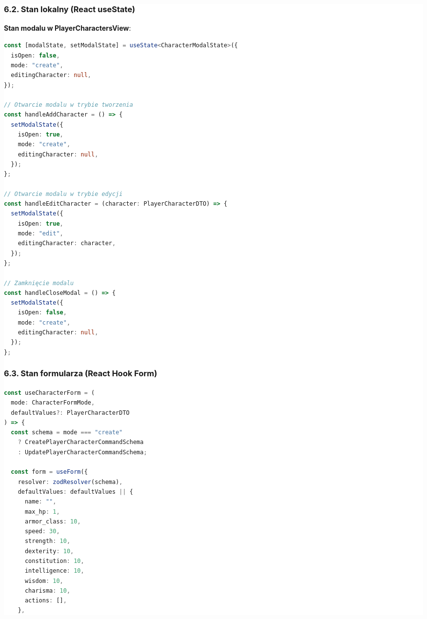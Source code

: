 ### 6.2. Stan lokalny (React useState)

**Stan modalu w PlayerCharactersView**:
```typescript
const [modalState, setModalState] = useState<CharacterModalState>({
  isOpen: false,
  mode: "create",
  editingCharacter: null,
});

// Otwarcie modalu w trybie tworzenia
const handleAddCharacter = () => {
  setModalState({
    isOpen: true,
    mode: "create",
    editingCharacter: null,
  });
};

// Otwarcie modalu w trybie edycji
const handleEditCharacter = (character: PlayerCharacterDTO) => {
  setModalState({
    isOpen: true,
    mode: "edit",
    editingCharacter: character,
  });
};

// Zamknięcie modalu
const handleCloseModal = () => {
  setModalState({
    isOpen: false,
    mode: "create",
    editingCharacter: null,
  });
};
```

### 6.3. Stan formularza (React Hook Form)

```typescript
const useCharacterForm = (
  mode: CharacterFormMode,
  defaultValues?: PlayerCharacterDTO
) => {
  const schema = mode === "create"
    ? CreatePlayerCharacterCommandSchema
    : UpdatePlayerCharacterCommandSchema;

  const form = useForm({
    resolver: zodResolver(schema),
    defaultValues: defaultValues || {
      name: "",
      max_hp: 1,
      armor_class: 10,
      speed: 30,
      strength: 10,
      dexterity: 10,
      constitution: 10,
      intelligence: 10,
      wisdom: 10,
      charisma: 10,
      actions: [],
    },
```